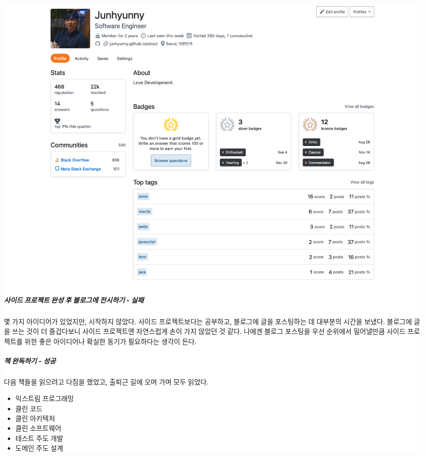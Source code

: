 <p align="center">
    <img src="/images/logs/life-log-20230101-2.jpg" width="80%" class="image__border">
</p>

##### 사이드 프로젝트 완성 후 블로그에 전시하기 - 실패

몇 가지 아이디어가 있었지만, 시작하지 않았다. 
사이드 프로젝트보다는 공부하고, 블로그에 글을 포스팅하는 데 대부분의 시간을 보냈다. 
블로그에 글을 쓰는 것이 더 즐겁다보니 사이드 프로젝트엔 자연스럽게 손이 가지 않았던 것 같다. 
나에겐 블로그 포스팅을 우선 순위에서 밀어낼만큼 사이드 프로젝트를 위한 좋은 아이디어나 확실한 동기가 필요하다는 생각이 든다. 

##### 책 완독하기 - 성공

다음 책들을 읽으려고 다짐을 했었고, 출퇴근 길에 오며 가며 모두 읽었다. 

* 익스트림 프로그래밍
* 클린 코드
* 클린 아키텍처
* 클린 소프트웨어
* 테스트 주도 개발
* 도메인 주도 설계
